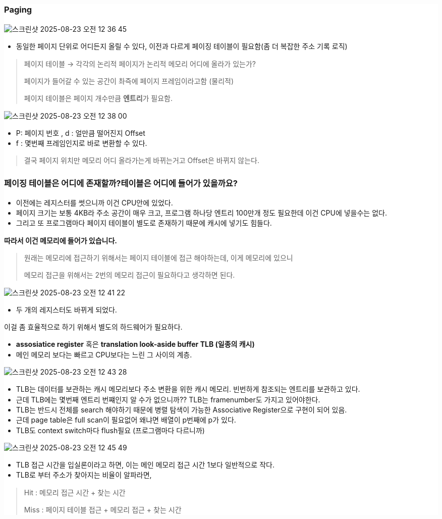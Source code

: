 ### Paging

<img width="330" height="504" alt="스크린샷 2025-08-23 오전 12 36 45" src="https://github.com/user-attachments/assets/d33cf3bb-9abc-4748-a157-9e9a38efefe5" />

- 동일한 페이지 단위로 어디든지 올릴 수 있다, 이전과 다르게 페이징 테이블이 필요함(좀 더 복잡한 주소 기록 로직)

> 페이지 테이블 → 각각의 논리적 페이지가 논리적 메모리 어디에 올라가 있는가?
> 
> 페이지가 들어갈 수 있는 공간이 촤즉에 페이지 프레임이라고함 (물리적)
> 
> 페이지 테이블은 페이지 개수만큼 **엔트리**가 필요함.

<img width="335" height="244" alt="스크린샷 2025-08-23 오전 12 38 00" src="https://github.com/user-attachments/assets/d34a2578-64c5-4493-b1e9-6894c4ef5c09" />

- P: 페이지 번호 , d : 얼만큼 떨어진지 Offset
- f : 몇번째 프레임인지로 바로 변환할 수 있다.

> 결국 페이지 위치만 메모리 어디 올라가는게 바뀌는거고 Offset은 바뀌지 않는다.

### 페이징 테이블은 어디에 존재할까?테이블은 어디에 들어가 있을까요? 

- 이전에는 레지스터를 썻으니까 이건 CPU안에 있었다.
- 페이지 크기는 보통 4KB라 주소 공간이 매우 크고, 프로그램 하나당 엔트리 100만개 정도 필요한데 이건 CPU에 넣을수는 없다. 
- 그리고 또 프로그램마다 페이지 테이블이 별도로 존재하기 때문에 캐시에 넣기도 힘들다.

**따라서 이건 메모리에 들어가 있습니다.**

> 원래는 메모리에 접근하기 위해서는 페이지 테이블에 접근 해야하는데, 이게 메모리에 있으니
>
> 메모리 접근을 위해서는 2번의 메모리 접근이 필요하다고 생각하면 된다.

<img width="378" height="156" alt="스크린샷 2025-08-23 오전 12 41 22" src="https://github.com/user-attachments/assets/28c826c4-1e8c-47ed-8758-12e5f964ff54" />

- 두 개의 레지스터도 바뀌게 되었다.

이걸 좀 효율적으로 하기 위해서 별도의 하드웨어가 필요하다.
- **assosiatice register** 혹은 **translation look-aside buffer TLB (일종의 캐시)**
- 메인 메모리 보다는 빠르고 CPU보다는 느린 그 사이의 계층.
    
 <img width="387" height="287" alt="스크린샷 2025-08-23 오전 12 43 28" src="https://github.com/user-attachments/assets/24cafbec-0a16-4bb0-8fa3-e31035bdeb2e" />

- TLB는 데이터를 보관하는 캐시 메모리보다 주소 변환을 위한 캐시 메모리. 빈번하게 참조되는 엔트리를 보관하고 있다.
- 근데 TLB에는 몇번째 엔트리 번쨰인지 알 수가 없으니까?? TLB는 framenumber도 가지고 있어야한다.
- TLB는 반드시 전체를 search 해야하기 때문에 병렬 탐색이 가능한 Associative Register으로 구현이 되어 있음.
- 근데 page table은 full scan이 필요없어 왜냐면 배열이 p번째에 p가 있다.
- TLB도 context switch마다 flush필요 (프로그램마다 다르니까)

<img width="501" height="306" alt="스크린샷 2025-08-23 오전 12 45 49" src="https://github.com/user-attachments/assets/18b6edd6-f475-483d-9b43-d7157f43f7c4" />

- TLB 접근 시간을 입실론이라고 하면, 이는 메인 메모리 접근 시간 1보다 일반적으로 작다.
- TLB로 부터 주소가 찾아지는 비율이 알파라면,  

> Hit : 메모리 접근 시간 + 찾는 시간
> 
> Miss :  페이지 테이블 접근 + 메모리 접근 + 찾는 시간
